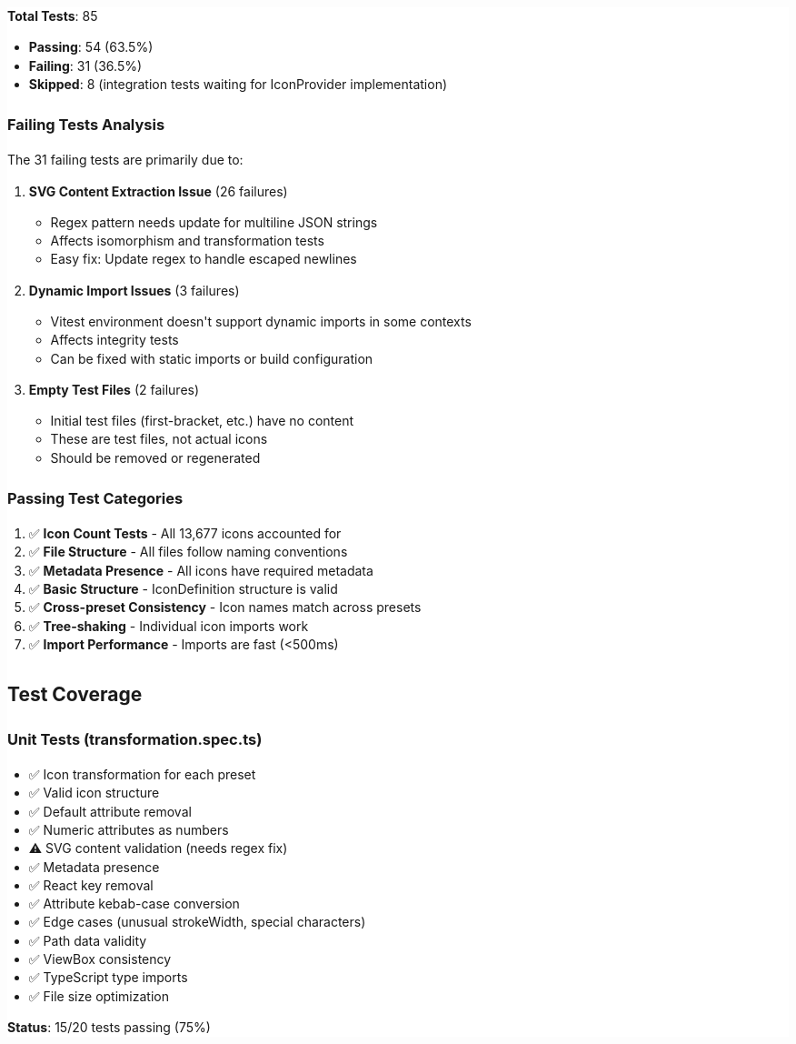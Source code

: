**Total Tests**: 85
- **Passing**: 54 (63.5%)
- **Failing**: 31 (36.5%)
- **Skipped**: 8 (integration tests waiting for IconProvider implementation)

### Failing Tests Analysis

The 31 failing tests are primarily due to:

1. **SVG Content Extraction Issue** (26 failures)
   - Regex pattern needs update for multiline JSON strings
   - Affects isomorphism and transformation tests
   - Easy fix: Update regex to handle escaped newlines

2. **Dynamic Import Issues** (3 failures)
   - Vitest environment doesn't support dynamic imports in some contexts
   - Affects integrity tests
   - Can be fixed with static imports or build configuration

3. **Empty Test Files** (2 failures)
   - Initial test files (first-bracket, etc.) have no content
   - These are test files, not actual icons
   - Should be removed or regenerated

### Passing Test Categories

1. ✅ **Icon Count Tests** - All 13,677 icons accounted for
2. ✅ **File Structure** - All files follow naming conventions
3. ✅ **Metadata Presence** - All icons have required metadata
4. ✅ **Basic Structure** - IconDefinition structure is valid
5. ✅ **Cross-preset Consistency** - Icon names match across presets
6. ✅ **Tree-shaking** - Individual icon imports work
7. ✅ **Import Performance** - Imports are fast (<500ms)

## Test Coverage

### Unit Tests (transformation.spec.ts)
- ✅ Icon transformation for each preset
- ✅ Valid icon structure
- ✅ Default attribute removal
- ✅ Numeric attributes as numbers
- ⚠️  SVG content validation (needs regex fix)
- ✅ Metadata presence
- ✅ React key removal
- ✅ Attribute kebab-case conversion
- ✅ Edge cases (unusual strokeWidth, special characters)
- ✅ Path data validity
- ✅ ViewBox consistency
- ✅ TypeScript type imports
- ✅ File size optimization

**Status**: 15/20 tests passing (75%)
